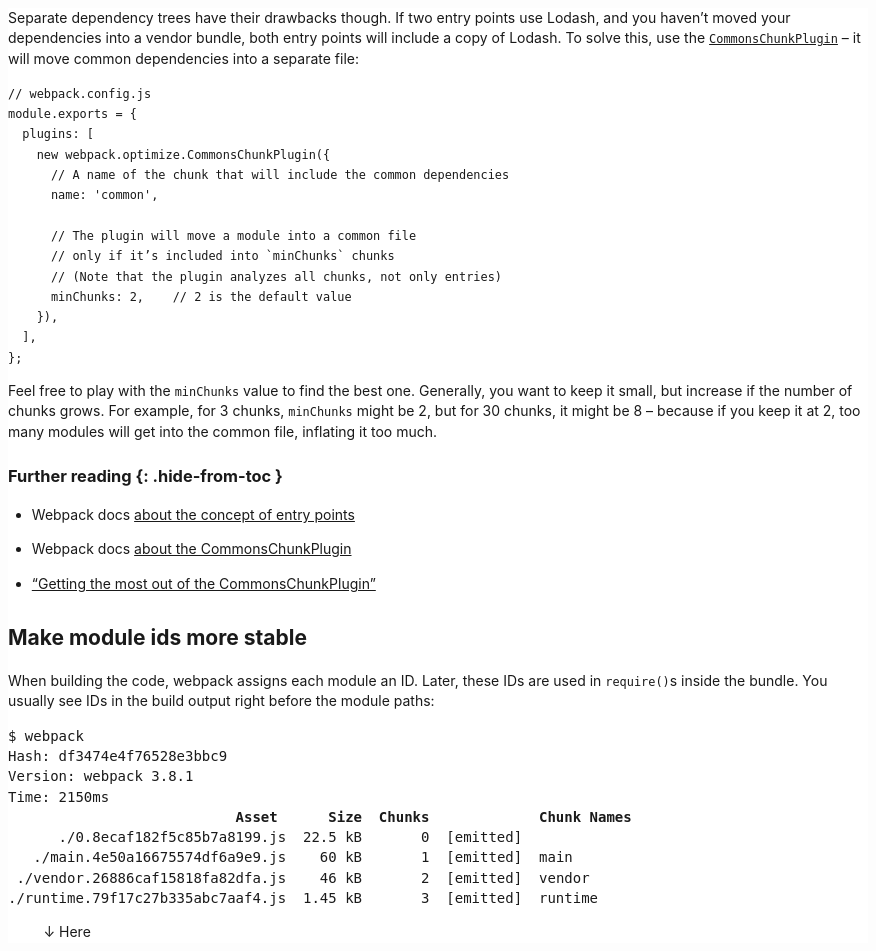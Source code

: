 Separate dependency trees have their drawbacks though. If two entry points use Lodash,
and you haven’t moved your dependencies into a vendor bundle, both entry points
will include a copy of Lodash. To solve this, use the
[`CommonsChunkPlugin`](https://webpack.js.org/plugins/commons-chunk-plugin/) – it will move common
dependencies into a separate file:

    // webpack.config.js
    module.exports = {
      plugins: [
        new webpack.optimize.CommonsChunkPlugin({
          // A name of the chunk that will include the common dependencies
          name: 'common',

          // The plugin will move a module into a common file
          // only if it’s included into `minChunks` chunks
          // (Note that the plugin analyzes all chunks, not only entries)
          minChunks: 2,    // 2 is the default value
        }),
      ],
    };

Feel free to play with the `minChunks` value to find the best one. Generally, you want to keep it
small, but increase if the number of chunks grows. For example, for 3 chunks, `minChunks` might be
2, but for 30 chunks, it might be 8 – because if you keep it at 2, too many modules will get into
the common file, inflating it too much.

### Further reading {: .hide-from-toc }

* Webpack docs [about the concept of entry points](https://webpack.js.org/concepts/entry-points/)

* Webpack docs [about the CommonsChunkPlugin](https://webpack.js.org/plugins/commons-chunk-plugin/)

* [“Getting the most out of the CommonsChunkPlugin”](https://medium.com/webpack/webpack-bits-getting-the-most-out-of-the-commonschunkplugin-ab389e5f318)

## Make module ids more stable

When building the code, webpack assigns each module an ID. Later, these IDs are used in `require()`s
inside the bundle. You usually see IDs in the build output right before the module paths:

<pre class="prettyprint">
$ webpack
Hash: df3474e4f76528e3bbc9
Version: webpack 3.8.1
Time: 2150ms
<strong>                           Asset      Size  Chunks             Chunk Names</strong>
      ./0.8ecaf182f5c85b7a8199.js  22.5 kB       0  [emitted]
   ./main.4e50a16675574df6a9e9.js    60 kB       1  [emitted]  main
 ./vendor.26886caf15818fa82dfa.js    46 kB       2  [emitted]  vendor
./runtime.79f17c27b335abc7aaf4.js  1.45 kB       3  [emitted]  runtime
</pre>

&nbsp;&nbsp;&nbsp;&nbsp;&nbsp;&nbsp;&nbsp;&nbsp;&nbsp;↓ Here
